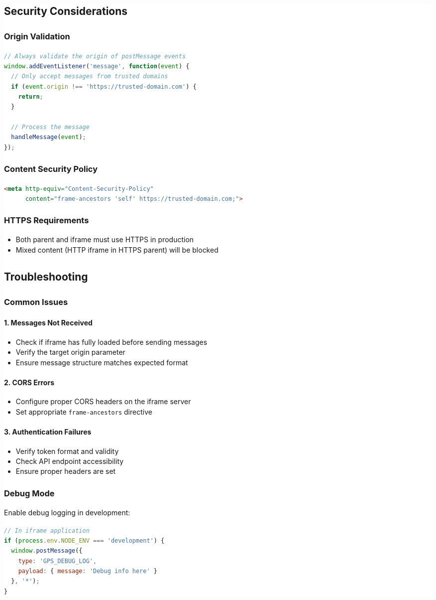 ## Security Considerations

### Origin Validation
```javascript
// Always validate the origin of postMessage events
window.addEventListener('message', function(event) {
  // Only accept messages from trusted domains
  if (event.origin !== 'https://trusted-domain.com') {
    return;
  }
  
  // Process the message
  handleMessage(event);
});
```

### Content Security Policy
```html
<meta http-equiv="Content-Security-Policy" 
      content="frame-ancestors 'self' https://trusted-domain.com;">
```

### HTTPS Requirements
- Both parent and iframe must use HTTPS in production
- Mixed content (HTTP iframe in HTTPS parent) will be blocked

## Troubleshooting

### Common Issues

#### 1. Messages Not Received
- Check if iframe has fully loaded before sending messages
- Verify the target origin parameter
- Ensure message structure matches expected format

#### 2. CORS Errors
- Configure proper CORS headers on the iframe server
- Set appropriate `frame-ancestors` directive

#### 3. Authentication Failures
- Verify token format and validity
- Check API endpoint accessibility
- Ensure proper headers are set

### Debug Mode

Enable debug logging in development:

```javascript
// In iframe application
if (process.env.NODE_ENV === 'development') {
  window.postMessage({
    type: 'GPS_DEBUG_LOG',
    payload: { message: 'Debug info here' }
  }, '*');
}
```
